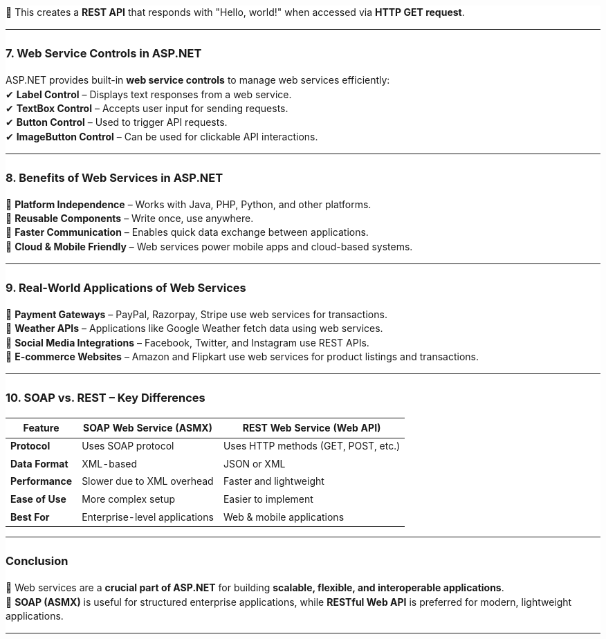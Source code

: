 🔹 This creates a **REST API** that responds with "Hello, world!" when accessed via **HTTP GET request**.  

---

### **7. Web Service Controls in ASP.NET**  
ASP.NET provides built-in **web service controls** to manage web services efficiently:  
✔ **Label Control** – Displays text responses from a web service.  
✔ **TextBox Control** – Accepts user input for sending requests.  
✔ **Button Control** – Used to trigger API requests.  
✔ **ImageButton Control** – Can be used for clickable API interactions.

---

### **8. Benefits of Web Services in ASP.NET**  
🚀 **Platform Independence** – Works with Java, PHP, Python, and other platforms.  
🚀 **Reusable Components** – Write once, use anywhere.  
🚀 **Faster Communication** – Enables quick data exchange between applications.  
🚀 **Cloud & Mobile Friendly** – Web services power mobile apps and cloud-based systems.  

---

### **9. Real-World Applications of Web Services**  
🔹 **Payment Gateways** – PayPal, Razorpay, Stripe use web services for transactions.  
🔹 **Weather APIs** – Applications like Google Weather fetch data using web services.  
🔹 **Social Media Integrations** – Facebook, Twitter, and Instagram use REST APIs.  
🔹 **E-commerce Websites** – Amazon and Flipkart use web services for product listings and transactions.  

---

### **10. SOAP vs. REST – Key Differences**  

| Feature  | SOAP Web Service (ASMX) | REST Web Service (Web API) |
|----------|-------------------------|----------------------------|
| **Protocol** | Uses SOAP protocol | Uses HTTP methods (GET, POST, etc.) |
| **Data Format** | XML-based | JSON or XML |
| **Performance** | Slower due to XML overhead | Faster and lightweight |
| **Ease of Use** | More complex setup | Easier to implement |
| **Best For** | Enterprise-level applications | Web & mobile applications |

---

### **Conclusion**  
📌 Web services are a **crucial part of ASP.NET** for building **scalable, flexible, and interoperable applications**.  
📌 **SOAP (ASMX)** is useful for structured enterprise applications, while **RESTful Web API** is preferred for modern, lightweight applications.  

---